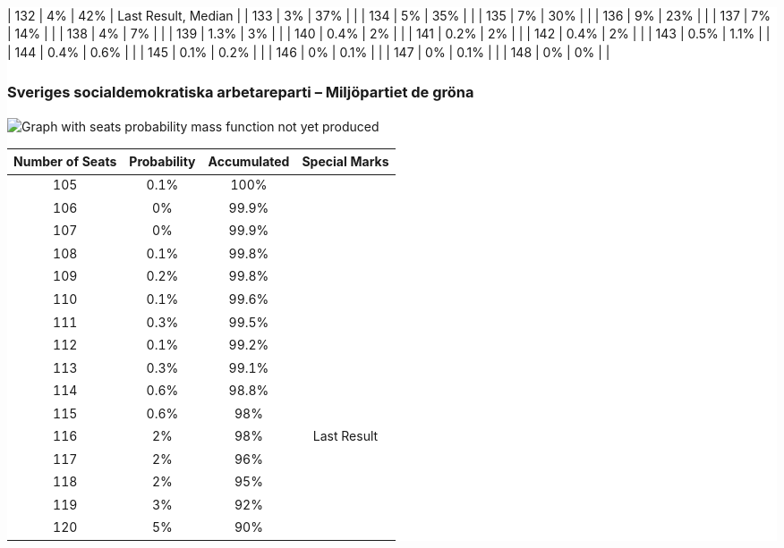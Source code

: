 | 132 | 4% | 42% | Last Result, Median |
| 133 | 3% | 37% |  |
| 134 | 5% | 35% |  |
| 135 | 7% | 30% |  |
| 136 | 9% | 23% |  |
| 137 | 7% | 14% |  |
| 138 | 4% | 7% |  |
| 139 | 1.3% | 3% |  |
| 140 | 0.4% | 2% |  |
| 141 | 0.2% | 2% |  |
| 142 | 0.4% | 2% |  |
| 143 | 0.5% | 1.1% |  |
| 144 | 0.4% | 0.6% |  |
| 145 | 0.1% | 0.2% |  |
| 146 | 0% | 0.1% |  |
| 147 | 0% | 0.1% |  |
| 148 | 0% | 0% |  |

### Sveriges socialdemokratiska arbetareparti – Miljöpartiet de gröna

![Graph with seats probability mass function not yet produced](2022-06-28-Demoskop-coalitions-seats-pmf-s–mp.png "Seats Probability Mass Function")

| Number of Seats | Probability | Accumulated | Special Marks |
|:---------------:|:-----------:|:-----------:|:-------------:|
| 105 | 0.1% | 100% |  |
| 106 | 0% | 99.9% |  |
| 107 | 0% | 99.9% |  |
| 108 | 0.1% | 99.8% |  |
| 109 | 0.2% | 99.8% |  |
| 110 | 0.1% | 99.6% |  |
| 111 | 0.3% | 99.5% |  |
| 112 | 0.1% | 99.2% |  |
| 113 | 0.3% | 99.1% |  |
| 114 | 0.6% | 98.8% |  |
| 115 | 0.6% | 98% |  |
| 116 | 2% | 98% | Last Result |
| 117 | 2% | 96% |  |
| 118 | 2% | 95% |  |
| 119 | 3% | 92% |  |
| 120 | 5% | 90% |  |